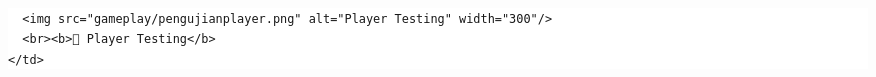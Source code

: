       <img src="gameplay/pengujianplayer.png" alt="Player Testing" width="300"/>
      <br><b>👤 Player Testing</b>
    </td>
  </tr>
  <tr>
    <td align="center">